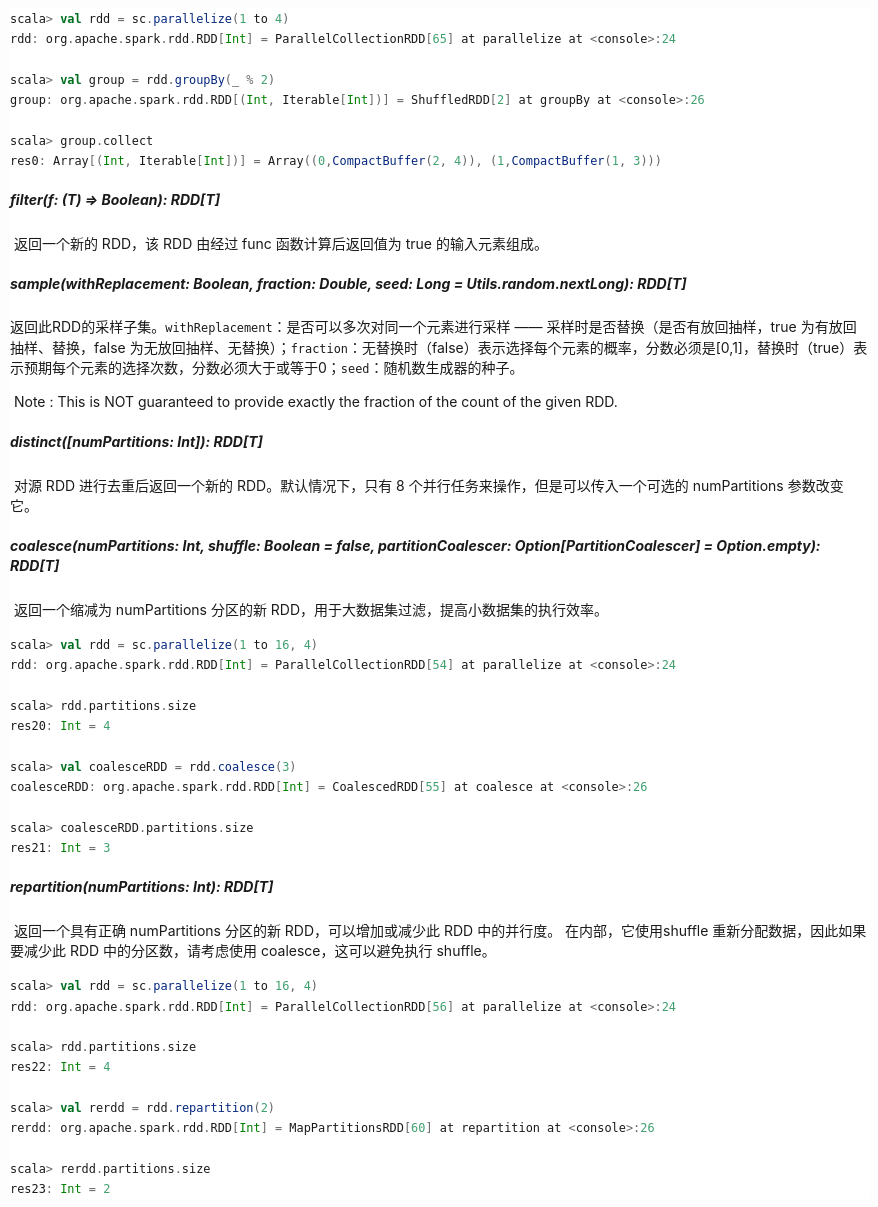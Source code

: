 ```scala
scala> val rdd = sc.parallelize(1 to 4)
rdd: org.apache.spark.rdd.RDD[Int] = ParallelCollectionRDD[65] at parallelize at <console>:24

scala> val group = rdd.groupBy(_ % 2)
group: org.apache.spark.rdd.RDD[(Int, Iterable[Int])] = ShuffledRDD[2] at groupBy at <console>:26

scala> group.collect
res0: Array[(Int, Iterable[Int])] = Array((0,CompactBuffer(2, 4)), (1,CompactBuffer(1, 3)))
```

##### filter(f: (T) ⇒ Boolean): RDD[T]

​	返回一个新的 RDD，该 RDD 由经过 func 函数计算后返回值为 true 的输入元素组成。

##### sample(withReplacement: Boolean, fraction: Double, seed: Long = Utils.random.nextLong): RDD[T]

​	返回此RDD的采样子集。`withReplacement`：是否可以多次对同一个元素进行采样 —— 采样时是否替换（是否有放回抽样，true 为有放回抽样、替换，false 为无放回抽样、无替换）；`fraction`：无替换时（false）表示选择每个元素的概率，分数必须是[0,1]，替换时（true）表示预期每个元素的选择次数，分数必须大于或等于0；`seed`：随机数生成器的种子。

​	Note : This is NOT guaranteed to provide exactly the fraction of the count of the given RDD.

##### distinct([numPartitions: Int]): RDD[T]

​	对源 RDD 进行去重后返回一个新的 RDD。默认情况下，只有 8 个并行任务来操作，但是可以传入一个可选的 numPartitions 参数改变它。

##### coalesce(numPartitions: Int, shuffle: Boolean = false, partitionCoalescer: Option[PartitionCoalescer] = Option.empty): RDD[T]

​	返回一个缩减为 numPartitions 分区的新 RDD，用于大数据集过滤，提高小数据集的执行效率。

```scala
scala> val rdd = sc.parallelize(1 to 16, 4)
rdd: org.apache.spark.rdd.RDD[Int] = ParallelCollectionRDD[54] at parallelize at <console>:24

scala> rdd.partitions.size
res20: Int = 4

scala> val coalesceRDD = rdd.coalesce(3)
coalesceRDD: org.apache.spark.rdd.RDD[Int] = CoalescedRDD[55] at coalesce at <console>:26

scala> coalesceRDD.partitions.size
res21: Int = 3
```

##### repartition(numPartitions: Int): RDD[T]

​	返回一个具有正确 numPartitions 分区的新 RDD，可以增加或减少此 RDD 中的并行度。 在内部，它使用shuffle 重新分配数据，因此如果要减少此 RDD 中的分区数，请考虑使用 coalesce，这可以避免执行 shuffle。

```scala
scala> val rdd = sc.parallelize(1 to 16, 4)
rdd: org.apache.spark.rdd.RDD[Int] = ParallelCollectionRDD[56] at parallelize at <console>:24

scala> rdd.partitions.size
res22: Int = 4

scala> val rerdd = rdd.repartition(2)
rerdd: org.apache.spark.rdd.RDD[Int] = MapPartitionsRDD[60] at repartition at <console>:26

scala> rerdd.partitions.size
res23: Int = 2
```
